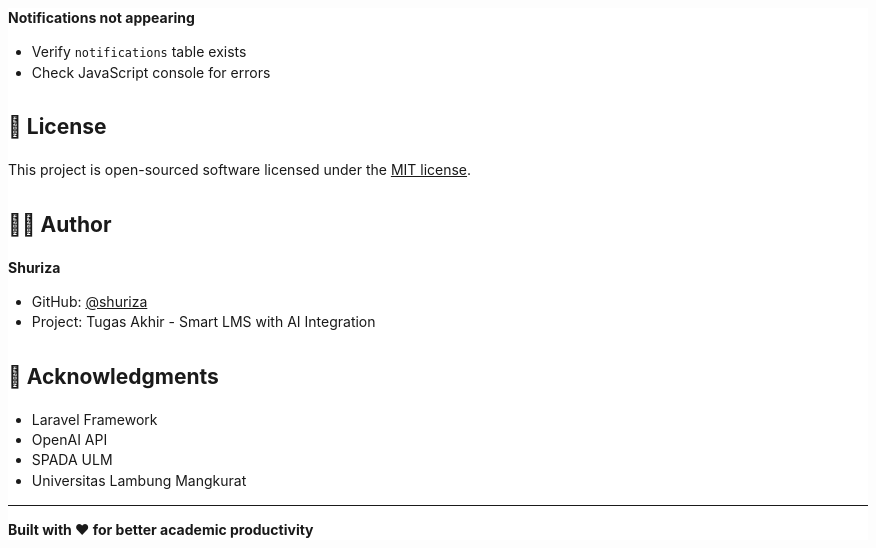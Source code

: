 **Notifications not appearing**
- Verify `notifications` table exists
- Check JavaScript console for errors

## 📝 License

This project is open-sourced software licensed under the [MIT license](LICENSE).

## 👨‍💻 Author

**Shuriza**
- GitHub: [@shuriza](https://github.com/shuriza)
- Project: Tugas Akhir - Smart LMS with AI Integration

## 🙏 Acknowledgments

- Laravel Framework
- OpenAI API
- SPADA ULM
- Universitas Lambung Mangkurat

---

**Built with ❤️ for better academic productivity**
